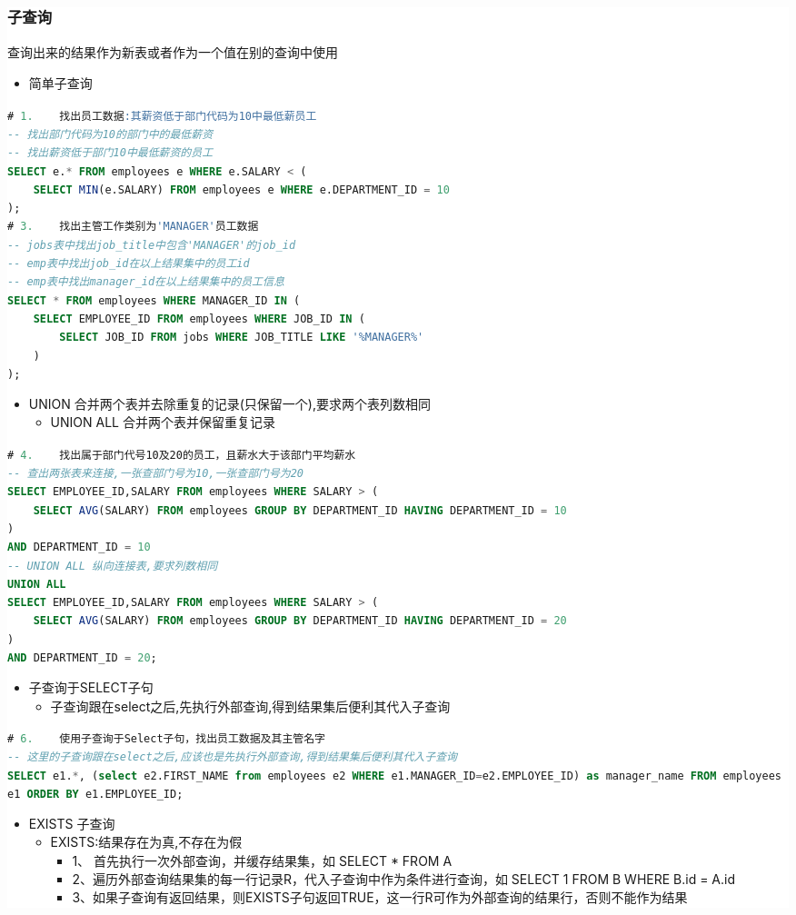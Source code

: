 ### 子查询

查询出来的结果作为新表或者作为一个值在别的查询中使用

- 简单子查询

```sql
# 1.	找出员工数据:其薪资低于部门代码为10中最低薪员工
-- 找出部门代码为10的部门中的最低薪资
-- 找出薪资低于部门10中最低薪资的员工
SELECT e.* FROM employees e WHERE e.SALARY < (
	SELECT MIN(e.SALARY) FROM employees e WHERE e.DEPARTMENT_ID = 10
);
# 3.	找出主管工作类别为'MANAGER'员工数据
-- jobs表中找出job_title中包含'MANAGER'的job_id
-- emp表中找出job_id在以上结果集中的员工id
-- emp表中找出manager_id在以上结果集中的员工信息
SELECT * FROM employees WHERE MANAGER_ID IN	(
	SELECT EMPLOYEE_ID FROM employees WHERE JOB_ID IN (
		SELECT JOB_ID FROM jobs WHERE JOB_TITLE LIKE '%MANAGER%'
	)
);
```

- UNION 合并两个表并去除重复的记录(只保留一个),要求两个表列数相同
  - UNION ALL 合并两个表并保留重复记录

```sql
# 4.	找出属于部门代号10及20的员工，且薪水大于该部门平均薪水
-- 查出两张表来连接,一张查部门号为10,一张查部门号为20
SELECT EMPLOYEE_ID,SALARY FROM employees WHERE SALARY > (
	SELECT AVG(SALARY) FROM employees GROUP BY DEPARTMENT_ID HAVING DEPARTMENT_ID = 10 
)
AND DEPARTMENT_ID = 10
-- UNION ALL 纵向连接表,要求列数相同
UNION ALL
SELECT EMPLOYEE_ID,SALARY FROM employees WHERE SALARY > (
	SELECT AVG(SALARY) FROM employees GROUP BY DEPARTMENT_ID HAVING DEPARTMENT_ID = 20 
)
AND DEPARTMENT_ID = 20;
```

- 子查询于SELECT子句
  - 子查询跟在select之后,先执行外部查询,得到结果集后便利其代入子查询

```sql
# 6.	使用子查询于Select子句，找出员工数据及其主管名字
-- 这里的子查询跟在select之后,应该也是先执行外部查询,得到结果集后便利其代入子查询
SELECT e1.*, (select e2.FIRST_NAME from employees e2 WHERE e1.MANAGER_ID=e2.EMPLOYEE_ID) as manager_name FROM employees e1 ORDER BY e1.EMPLOYEE_ID;	
```

- EXISTS 子查询
  - EXISTS:结果存在为真,不存在为假
    - 1、 首先执行一次外部查询，并缓存结果集，如 SELECT * FROM A
    - 2、遍历外部查询结果集的每一行记录R，代入子查询中作为条件进行查询，如 SELECT 1 FROM B WHERE B.id = A.id
    - 3、如果子查询有返回结果，则EXISTS子句返回TRUE，这一行R可作为外部查询的结果行，否则不能作为结果
